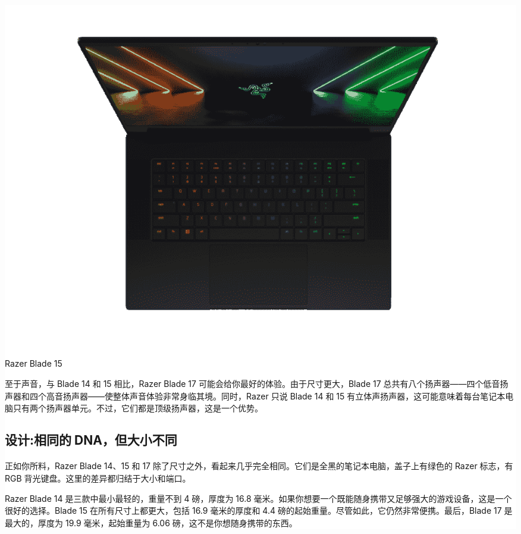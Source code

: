  <picture>![Razer Blade 15 top down view](img/05e89c4ada5b4703779816cc207c2afc.png)</picture> 

Razer Blade 15

至于声音，与 Blade 14 和 15 相比，Razer Blade 17 可能会给你最好的体验。由于尺寸更大，Blade 17 总共有八个扬声器——四个低音扬声器和四个高音扬声器——使整体声音体验非常身临其境。同时，Razer 只说 Blade 14 和 15 有立体声扬声器，这可能意味着每台笔记本电脑只有两个扬声器单元。不过，它们都是顶级扬声器，这是一个优势。

## 设计:相同的 DNA，但大小不同

正如你所料，Razer Blade 14、15 和 17 除了尺寸之外，看起来几乎完全相同。它们是全黑的笔记本电脑，盖子上有绿色的 Razer 标志，有 RGB 背光键盘。这里的差异都归结于大小和端口。

Razer Blade 14 是三款中最小最轻的，重量不到 4 磅，厚度为 16.8 毫米。如果你想要一个既能随身携带又足够强大的游戏设备，这是一个很好的选择。Blade 15 在所有尺寸上都更大，包括 16.9 毫米的厚度和 4.4 磅的起始重量。尽管如此，它仍然非常便携。最后，Blade 17 是最大的，厚度为 19.9 毫米，起始重量为 6.06 磅，这不是你想随身携带的东西。
